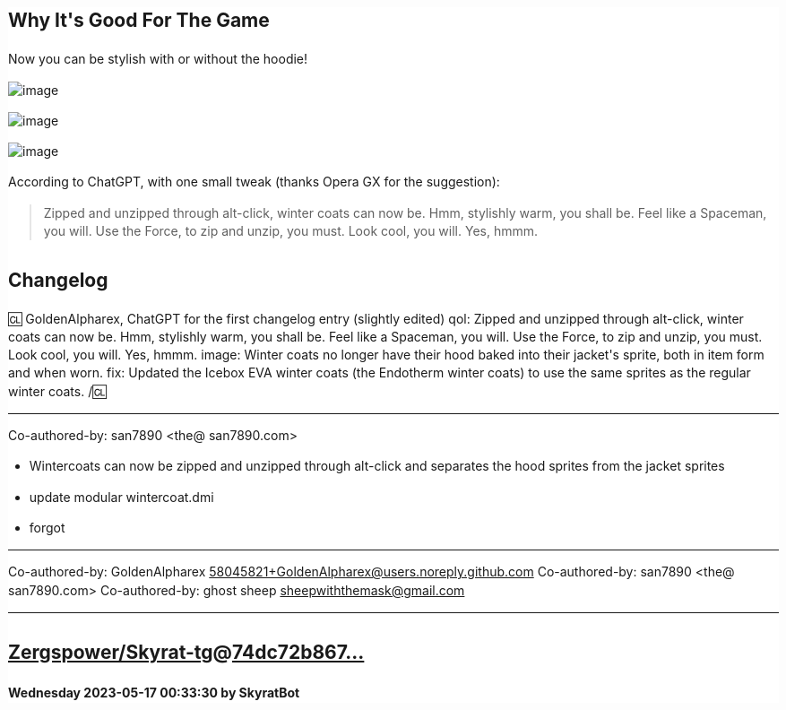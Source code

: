 ## Why It's Good For The Game
Now you can be stylish with or without the hoodie!

![image](https://user-images.githubusercontent.com/58045821/233544697-cc821c3a-d965-4d96-af44-c44ff866496f.png)

![image](https://user-images.githubusercontent.com/58045821/233544711-da956b6b-44c4-4903-a34f-4d2890abc781.png)

![image](https://user-images.githubusercontent.com/58045821/233544717-b5221b04-0e6d-4931-83d0-d56fdac60ec3.png)

According to ChatGPT, with one small tweak (thanks Opera GX for the
suggestion):

> Zipped and unzipped through alt-click, winter coats can now be. Hmm,
stylishly warm, you shall be. Feel like a Spaceman, you will. Use the
Force, to zip and unzip, you must. Look cool, you will. Yes, hmmm.

## Changelog

:cl: GoldenAlpharex, ChatGPT for the first changelog entry (slightly
edited)
qol: Zipped and unzipped through alt-click, winter coats can now be.
Hmm, stylishly warm, you shall be. Feel like a Spaceman, you will. Use
the Force, to zip and unzip, you must. Look cool, you will. Yes, hmmm.
image: Winter coats no longer have their hood baked into their jacket's
sprite, both in item form and when worn.
fix: Updated the Icebox EVA winter coats (the Endotherm winter coats) to
use the same sprites as the regular winter coats.
/:cl:

---------

Co-authored-by: san7890 <the@ san7890.com>

* Wintercoats can now be zipped and unzipped through alt-click and separates the hood sprites from the jacket sprites

* update modular wintercoat.dmi

* forgot

---------

Co-authored-by: GoldenAlpharex <58045821+GoldenAlpharex@users.noreply.github.com>
Co-authored-by: san7890 <the@ san7890.com>
Co-authored-by: ghost sheep <sheepwiththemask@gmail.com>

---
## [Zergspower/Skyrat-tg](https://github.com/Zergspower/Skyrat-tg)@[74dc72b867...](https://github.com/Zergspower/Skyrat-tg/commit/74dc72b867c1b841c71ec1dedcacff8a64167253)
#### Wednesday 2023-05-17 00:33:30 by SkyratBot
